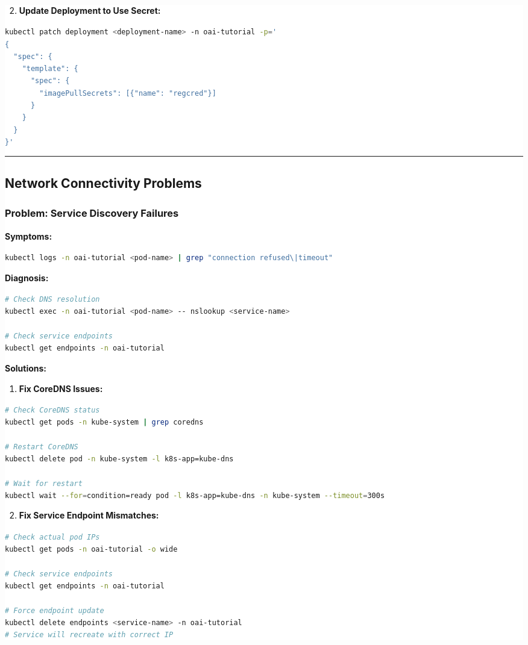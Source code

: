 2. **Update Deployment to Use Secret:**
```bash
kubectl patch deployment <deployment-name> -n oai-tutorial -p='
{
  "spec": {
    "template": {
      "spec": {
        "imagePullSecrets": [{"name": "regcred"}]
      }
    }
  }
}'
```

---

## Network Connectivity Problems

### Problem: Service Discovery Failures

**Symptoms:**
```bash
kubectl logs -n oai-tutorial <pod-name> | grep "connection refused\|timeout"
```

**Diagnosis:**
```bash
# Check DNS resolution
kubectl exec -n oai-tutorial <pod-name> -- nslookup <service-name>

# Check service endpoints
kubectl get endpoints -n oai-tutorial
```

**Solutions:**

1. **Fix CoreDNS Issues:**
```bash
# Check CoreDNS status
kubectl get pods -n kube-system | grep coredns

# Restart CoreDNS
kubectl delete pod -n kube-system -l k8s-app=kube-dns

# Wait for restart
kubectl wait --for=condition=ready pod -l k8s-app=kube-dns -n kube-system --timeout=300s
```

2. **Fix Service Endpoint Mismatches:**
```bash
# Check actual pod IPs
kubectl get pods -n oai-tutorial -o wide

# Check service endpoints
kubectl get endpoints -n oai-tutorial

# Force endpoint update
kubectl delete endpoints <service-name> -n oai-tutorial
# Service will recreate with correct IP
```
